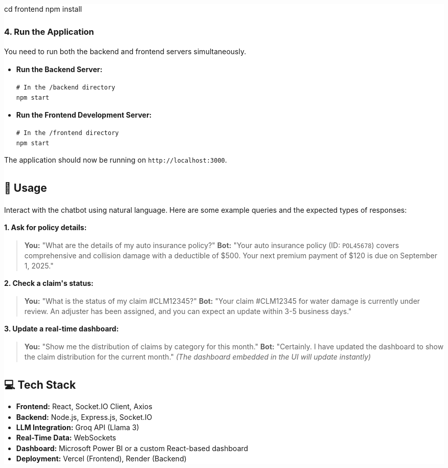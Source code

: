 cd frontend
npm install



### 4. Run the Application

You need to run both the backend and frontend servers simultaneously.

-   **Run the Backend Server:**
    ```
    # In the /backend directory
    npm start
    ```

-   **Run the Frontend Development Server:**
    ```
    # In the /frontend directory
    npm start
    ```

The application should now be running on `http://localhost:3000`.

## 🤖 Usage

Interact with the chatbot using natural language. Here are some example queries and the expected types of responses:

**1. Ask for policy details:**
> **You:** "What are the details of my auto insurance policy?"
> **Bot:** "Your auto insurance policy (ID: `POL45678`) covers comprehensive and collision damage with a deductible of $500. Your next premium payment of $120 is due on September 1, 2025."

**2. Check a claim's status:**
> **You:** "What is the status of my claim #CLM12345?"
> **Bot:** "Your claim #CLM12345 for water damage is currently under review. An adjuster has been assigned, and you can expect an update within 3-5 business days."

**3. Update a real-time dashboard:**
> **You:** "Show me the distribution of claims by category for this month."
> **Bot:** "Certainly. I have updated the dashboard to show the claim distribution for the current month."
> *(The dashboard embedded in the UI will update instantly)*

## 💻 Tech Stack

-   **Frontend:** React, Socket.IO Client, Axios
-   **Backend:** Node.js, Express.js, Socket.IO
-   **LLM Integration:** Groq API (Llama 3)
-   **Real-Time Data:** WebSockets
-   **Dashboard:** Microsoft Power BI or a custom React-based dashboard
-   **Deployment:** Vercel (Frontend), Render (Backend)
